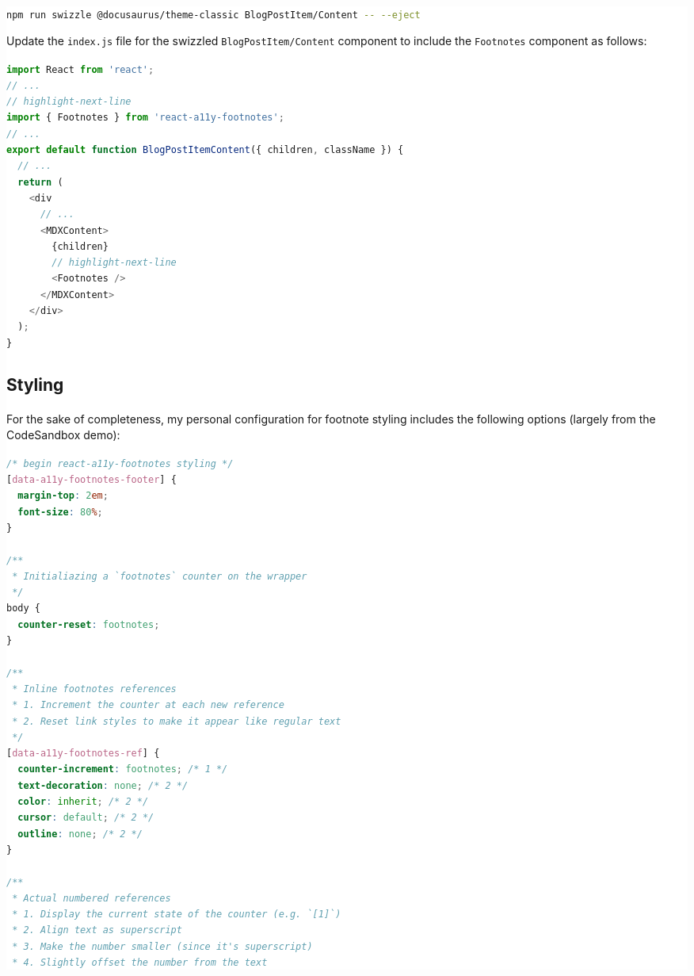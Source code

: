 ```bash
npm run swizzle @docusaurus/theme-classic BlogPostItem/Content -- --eject
```

Update the `index.js` file for the swizzled `BlogPostItem/Content` component to include the `Footnotes` component as follows:

```js title="/src/theme/BlogPostItem/Content/index.js"
import React from 'react';
// ...
// highlight-next-line
import { Footnotes } from 'react-a11y-footnotes';
// ...
export default function BlogPostItemContent({ children, className }) {
  // ...
  return (
    <div
      // ...
      <MDXContent>
        {children}
        // highlight-next-line
        <Footnotes />
      </MDXContent>
    </div>
  );
}
```

## Styling

For the sake of completeness, my personal configuration for footnote styling includes the following options (largely from the CodeSandbox demo):

```css title="/src/css/custom.scss"
/* begin react-a11y-footnotes styling */
[data-a11y-footnotes-footer] {
  margin-top: 2em;
  font-size: 80%;
}

/**
 * Initialiazing a `footnotes` counter on the wrapper
 */
body {
  counter-reset: footnotes;
}

/**
 * Inline footnotes references
 * 1. Increment the counter at each new reference
 * 2. Reset link styles to make it appear like regular text
 */
[data-a11y-footnotes-ref] {
  counter-increment: footnotes; /* 1 */
  text-decoration: none; /* 2 */
  color: inherit; /* 2 */
  cursor: default; /* 2 */
  outline: none; /* 2 */
}

/**
 * Actual numbered references
 * 1. Display the current state of the counter (e.g. `[1]`)
 * 2. Align text as superscript
 * 3. Make the number smaller (since it's superscript)
 * 4. Slightly offset the number from the text
```